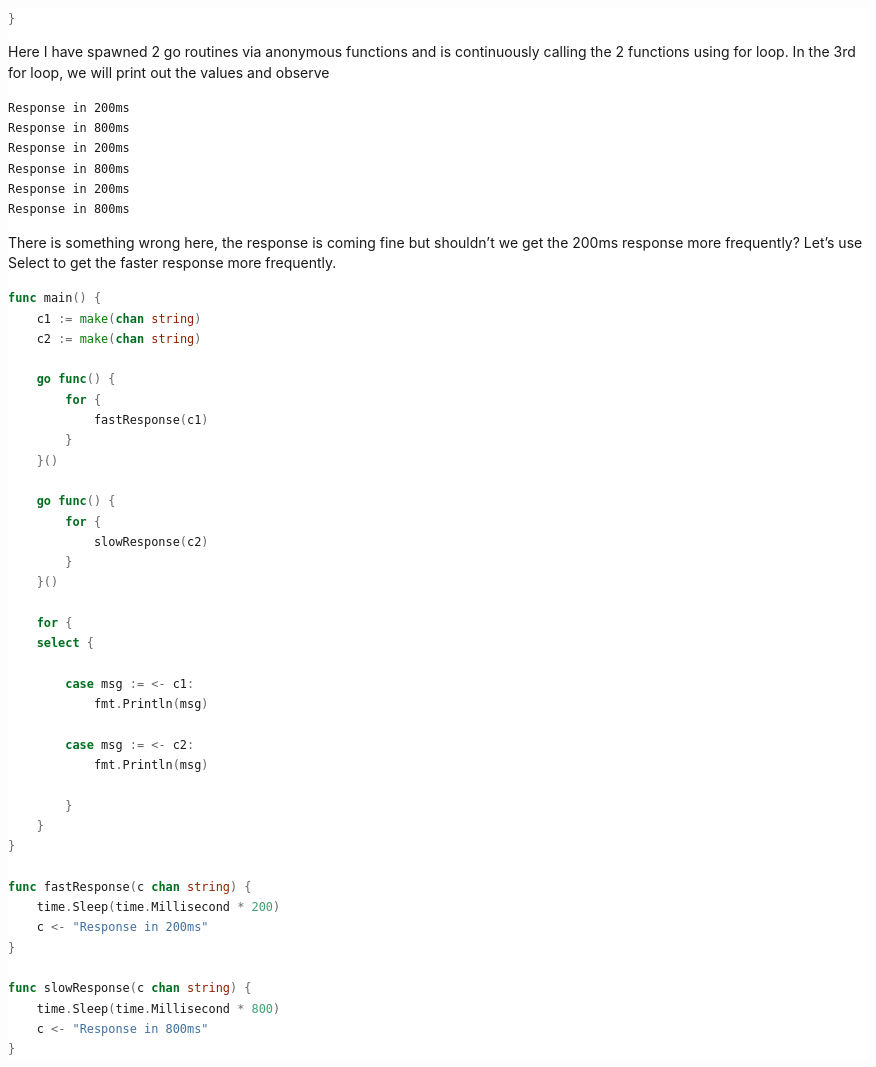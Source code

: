 ```go
}
```

Here I have spawned 2 go routines via anonymous functions and is continuously calling the 2 functions using for loop. In the 3rd for loop, we will print out the values and observe

```plaintext
Response in 200ms
Response in 800ms
Response in 200ms
Response in 800ms
Response in 200ms
Response in 800ms
```

There is something wrong here, the response is coming fine but shouldn’t we get the 200ms response more frequently? Let’s use Select to get the faster response more frequently.

```go
func main() {
	c1 := make(chan string)
	c2 := make(chan string)

	go func() {
		for {
			fastResponse(c1)
		}
	}()

	go func() {
		for {
			slowResponse(c2)
		}
	}() 
	
	for {
	select {

		case msg := <- c1:
			fmt.Println(msg)
		
		case msg := <- c2:
			fmt.Println(msg)
		
		}
	}
}

func fastResponse(c chan string) {
	time.Sleep(time.Millisecond * 200)
	c <- "Response in 200ms"
}

func slowResponse(c chan string) {
	time.Sleep(time.Millisecond * 800)
	c <- "Response in 800ms"
}
```
